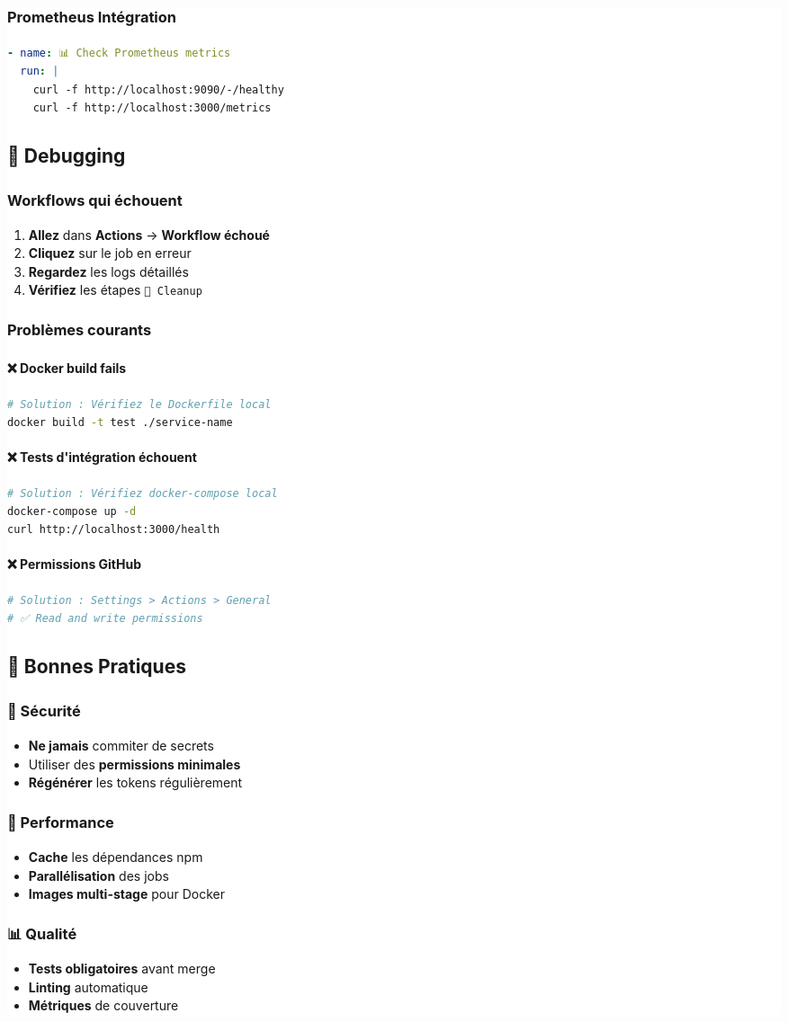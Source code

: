 ### Prometheus Intégration
```yaml
- name: 📊 Check Prometheus metrics
  run: |
    curl -f http://localhost:9090/-/healthy
    curl -f http://localhost:3000/metrics
```

## 🐛 Debugging

### Workflows qui échouent

1. **Allez** dans **Actions** → **Workflow échoué**
2. **Cliquez** sur le job en erreur
3. **Regardez** les logs détaillés
4. **Vérifiez** les étapes `🧹 Cleanup`

### Problèmes courants

#### ❌ Docker build fails
```bash
# Solution : Vérifiez le Dockerfile local
docker build -t test ./service-name
```

#### ❌ Tests d'intégration échouent
```bash
# Solution : Vérifiez docker-compose local
docker-compose up -d
curl http://localhost:3000/health
```

#### ❌ Permissions GitHub
```bash
# Solution : Settings > Actions > General
# ✅ Read and write permissions
```

## 🎯 Bonnes Pratiques

### 🔐 Sécurité
- **Ne jamais** commiter de secrets
- Utiliser des **permissions minimales**
- **Régénérer** les tokens régulièrement

### 🚀 Performance
- **Cache** les dépendances npm
- **Parallélisation** des jobs
- **Images multi-stage** pour Docker

### 📊 Qualité
- **Tests obligatoires** avant merge
- **Linting** automatique
- **Métriques** de couverture
